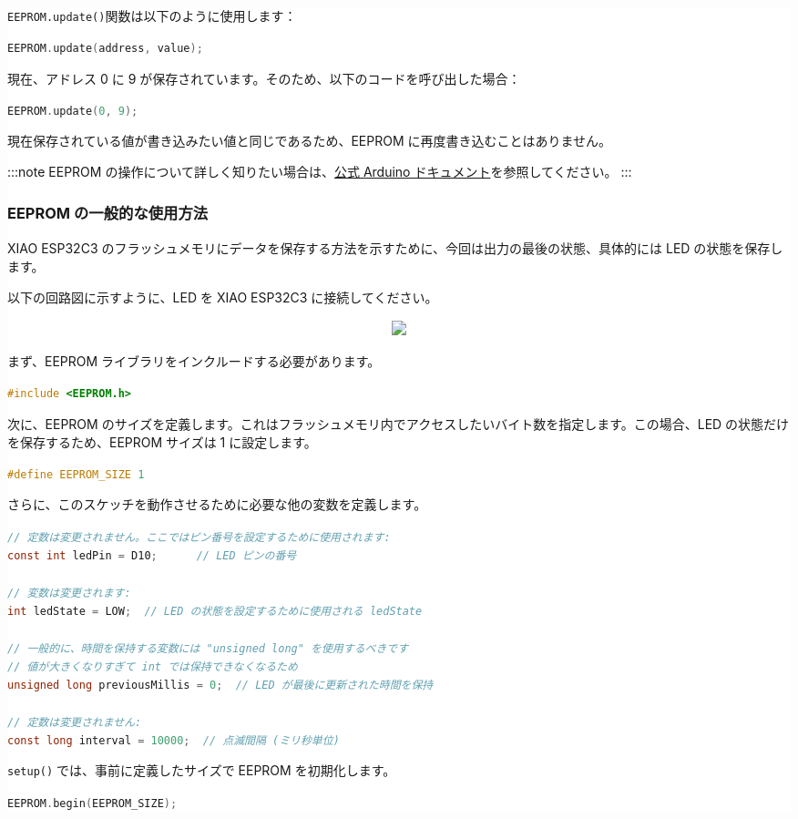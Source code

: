 `EEPROM.update()`関数は以下のように使用します：

```c
EEPROM.update(address, value);
```

現在、アドレス 0 に 9 が保存されています。そのため、以下のコードを呼び出した場合：

```c
EEPROM.update(0, 9);
```

現在保存されている値が書き込みたい値と同じであるため、EEPROM に再度書き込むことはありません。

:::note
EEPROM の操作について詳しく知りたい場合は、[公式 Arduino ドキュメント](https://docs.arduino.cc/learn/programming/eeprom-guide#eeprom-clear)を参照してください。
:::

### EEPROM の一般的な使用方法

XIAO ESP32C3 のフラッシュメモリにデータを保存する方法を示すために、今回は出力の最後の状態、具体的には LED の状態を保存します。

以下の回路図に示すように、LED を XIAO ESP32C3 に接続してください。

<div align="center"><img width ="400" src="https://files.seeedstudio.com/wiki/XIAO_WiFi/connect-led-2.png"/></div>

まず、EEPROM ライブラリをインクルードする必要があります。

```c
#include <EEPROM.h>
```

次に、EEPROM のサイズを定義します。これはフラッシュメモリ内でアクセスしたいバイト数を指定します。この場合、LED の状態だけを保存するため、EEPROM サイズは 1 に設定します。

```c
#define EEPROM_SIZE 1
```

さらに、このスケッチを動作させるために必要な他の変数を定義します。

```c
// 定数は変更されません。ここではピン番号を設定するために使用されます:
const int ledPin = D10;      // LED ピンの番号

// 変数は変更されます:
int ledState = LOW;  // LED の状態を設定するために使用される ledState

// 一般的に、時間を保持する変数には "unsigned long" を使用するべきです
// 値が大きくなりすぎて int では保持できなくなるため
unsigned long previousMillis = 0;  // LED が最後に更新された時間を保持

// 定数は変更されません:
const long interval = 10000;  // 点滅間隔 (ミリ秒単位)
```

`setup()` では、事前に定義したサイズで EEPROM を初期化します。

```c
EEPROM.begin(EEPROM_SIZE);
```
